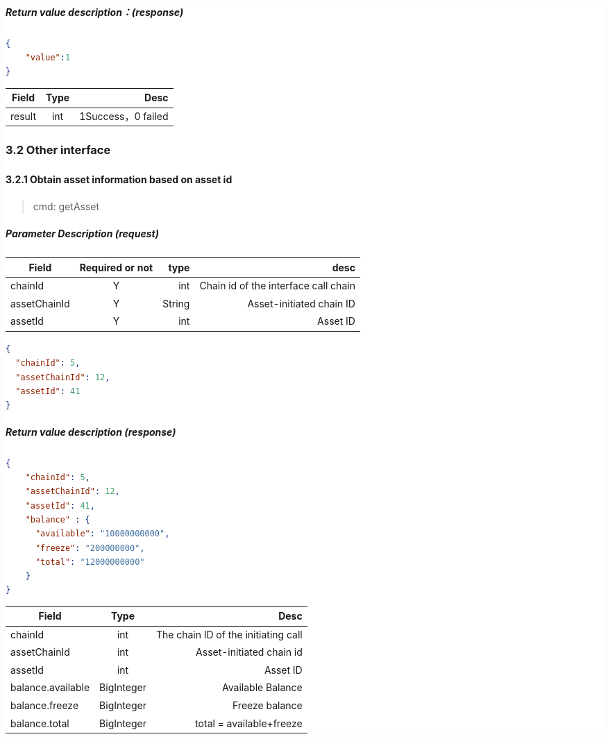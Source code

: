 ##### Return value description：(response)

```json
{
    "value":1
}
```

| Field  | Type |               Desc |
| ------ | :--: | -----------------: |
| result | int  | 1Success，0 failed |



### 3.2 Other interface

#### 3.2.1 Obtain asset information based on asset id

> cmd: getAsset

##### Parameter Description (request)

| Field        | Required or not |   type |                                 desc |
| ------------ | :-------------: | -----: | -----------------------------------: |
| chainId      |        Y        |    int | Chain id of the interface call chain |
| assetChainId |        Y        | String |             Asset-initiated chain ID |
| assetId      |        Y        |    int |                             Asset ID |

```json
{
  "chainId": 5,
  "assetChainId": 12,
  "assetId": 41
}
```

##### Return value description (response)

```json
{
    "chainId": 5,
    "assetChainId": 12,
    "assetId": 41,
    "balance" : {
      "available": "10000000000",
      "freeze": "200000000",
      "total": "12000000000"
    }
}
```

| Field             |    Type    |                                Desc |
| ----------------- | :--------: | ----------------------------------: |
| chainId           |    int     | The chain ID of the initiating call |
| assetChainId      |    int     |            Asset-initiated chain id |
| assetId           |    int     |                            Asset ID |
| balance.available | BigInteger |                   Available Balance |
| balance.freeze    | BigInteger |                      Freeze balance |
| balance.total     | BigInteger |            total = available+freeze |

